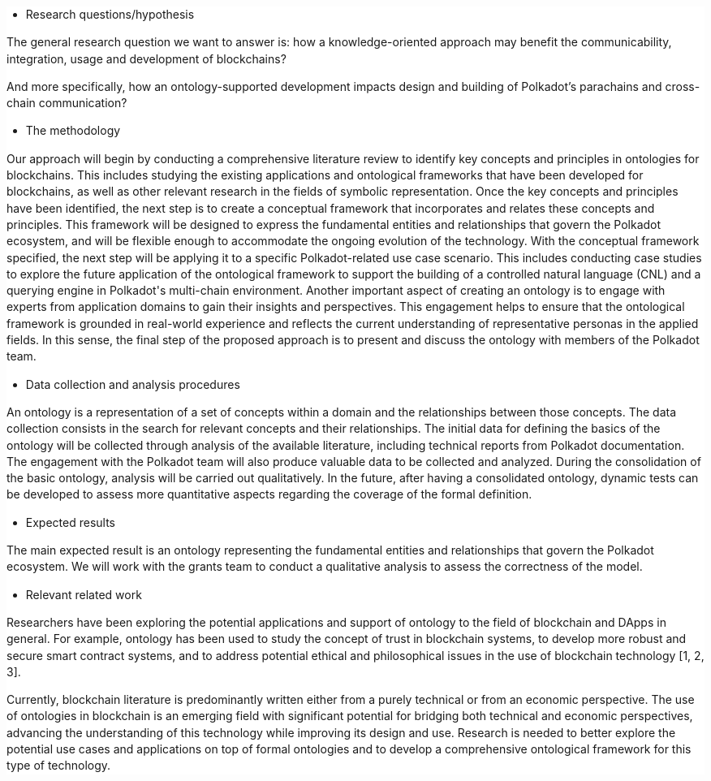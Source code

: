 - Research questions/hypothesis

The general research question we want to answer is: how a knowledge-oriented approach may benefit the communicability, integration, usage and development of blockchains?

And more specifically, how an ontology-supported development impacts design and building of Polkadot’s parachains and cross-chain communication?

- The methodology 

Our approach will begin by conducting a comprehensive literature review to identify key concepts and principles in ontologies for blockchains. This includes studying the existing applications and ontological frameworks that have been developed for blockchains, as well as other relevant research in the fields of symbolic representation. Once the key concepts and principles have been identified, the next step is to create a conceptual framework that incorporates and relates these concepts and principles. This framework will be designed to express the fundamental entities and relationships that govern the Polkadot ecosystem, and will be flexible enough to accommodate the ongoing evolution of the technology. With the conceptual framework specified, the next step will be applying it to a specific Polkadot-related use case scenario. This includes conducting case studies to explore the future application of the ontological framework to support the building of a controlled natural language (CNL) and a querying engine in Polkadot's multi-chain environment. Another important aspect of creating an ontology is to engage with experts from application domains to gain their insights and perspectives. This engagement helps to ensure that the ontological framework is grounded in real-world experience and reflects the current understanding of representative personas in the applied fields. In this sense, the final step of the proposed approach is to present and discuss the ontology with members of the Polkadot team.

- Data collection and analysis procedures

An ontology is a representation of a set of concepts within a domain and the relationships between those concepts. The data collection consists in the search for relevant concepts and their relationships. The initial data for defining the basics of the ontology will be collected through analysis of the available literature, including technical reports from Polkadot documentation. The engagement with the Polkadot team will also produce valuable data to be collected and analyzed. During the consolidation of the basic ontology, analysis will be carried out qualitatively. In the future, after having a consolidated ontology, dynamic tests can be developed to assess more quantitative aspects regarding the coverage of the formal definition. 

- Expected results

The main expected result is an ontology representing the fundamental entities and relationships that govern the Polkadot ecosystem. We will work with the grants team to conduct a qualitative analysis to assess the correctness of the model.

- Relevant related work

Researchers have been exploring the potential applications and support of ontology to the field of blockchain and DApps in general. For example, ontology has been used to study the concept of trust in blockchain systems, to develop more robust and secure smart contract systems, and to address potential ethical and philosophical issues in the use of blockchain technology [1, 2, 3].

Currently, blockchain literature is predominantly written either from a purely technical or from an economic perspective. The use of ontologies in blockchain is an emerging field with significant potential for bridging both technical and economic perspectives, advancing the understanding of this technology while improving its design and use. Research is needed to better explore the potential use cases and applications on top of formal ontologies and to develop a comprehensive ontological framework for this type of technology.
